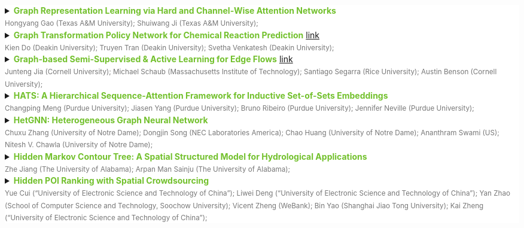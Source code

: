 <details><summary>
<span style="color:#72c02c"><strong>Graph Representation Learning via Hard and Channel-Wise Attention Networks</strong></span>
<br><span style="color:#777777"><small>Hongyang Gao (Texas A&M University); Shuiwang Ji (Texas A&M University);</small></span>
</summary></details>

<details><summary>
<span style="color:#72c02c"><strong>Graph Transformation Policy Network for Chemical Reaction Prediction</strong></span>
<span><a href="http://arxiv.org/pdf/1812.09441v1">link</a></span>
<br><span style="color:#777777"><small>Kien Do (Deakin University); Truyen Tran (Deakin University); Svetha Venkatesh (Deakin University);</small></span>
</summary></details>

<details><summary>
<span style="color:#72c02c"><strong>Graph-based Semi-Supervised & Active Learning for Edge Flows</strong></span>
<span><a href="http://arxiv.org/pdf/1905.07451v1">link</a></span>
<br><span style="color:#777777"><small>Junteng Jia (Cornell University); Michael Schaub (Massachusetts Institute of Technology); Santiago Segarra (Rice University); Austin Benson (Cornell University);</small></span>
</summary></details>

<details><summary>
<span style="color:#72c02c"><strong>HATS: A Hierarchical Sequence-Attention Framework for Inductive Set-of-Sets Embeddings</strong></span>
<br><span style="color:#777777"><small>Changping Meng (Purdue University); Jiasen Yang (Purdue University); Bruno Ribeiro (Purdue University); Jennifer Neville (Purdue University);</small></span>
</summary></details>

<details><summary>
<span style="color:#72c02c"><strong>HetGNN: Heterogeneous Graph Neural Network</strong></span>
<br><span style="color:#777777"><small>Chuxu Zhang (University of Notre Dame); Dongjin Song (NEC Laboratories America); Chao Huang (University of Notre Dame); Ananthram Swami (US); Nitesh V. Chawla (University of Notre Dame);</small></span>
</summary></details>

<details><summary>
<span style="color:#72c02c"><strong>Hidden Markov Contour Tree: A Spatial Structured Model for Hydrological Applications</strong></span>
<br><span style="color:#777777"><small>Zhe Jiang (The University of Alabama); Arpan Man Sainju (The University of Alabama);</small></span>
</summary></details>

<details><summary>
<span style="color:#72c02c"><strong>Hidden POI Ranking with Spatial Crowdsourcing</strong></span>
<br><span style="color:#777777"><small>Yue Cui (“University of Electronic Science and Technology of China”); Liwei Deng (“University of Electronic Science and Technology of China”); Yan Zhao (School of Computer Science and Technology, Soochow University); Vicent Zheng (WeBank); Bin Yao (Shanghai Jiao Tong University); Kai Zheng (“University of Electronic Science and Technology of China”);</small></span>
</summary></details>
